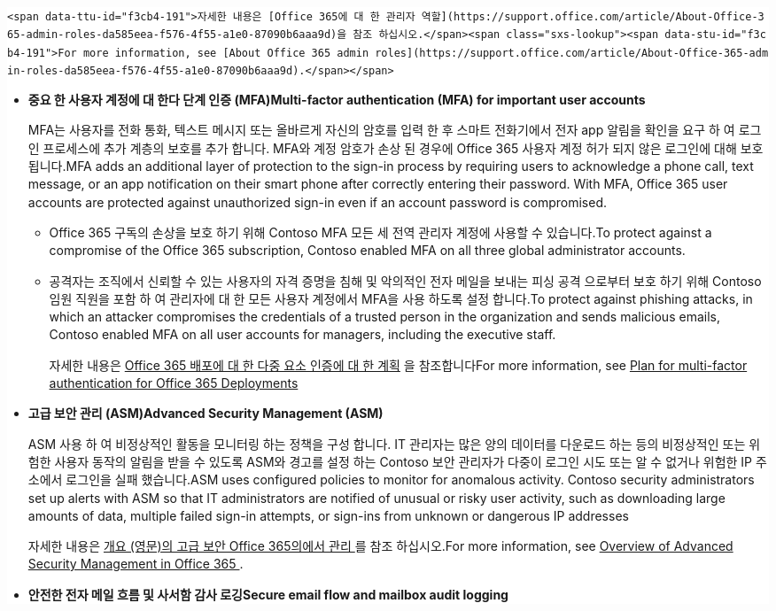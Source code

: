     <span data-ttu-id="f3cb4-191">자세한 내용은 [Office 365에 대 한 관리자 역할](https://support.office.com/article/About-Office-365-admin-roles-da585eea-f576-4f55-a1e0-87090b6aaa9d)을 참조 하십시오.</span><span class="sxs-lookup"><span data-stu-id="f3cb4-191">For more information, see [About Office 365 admin roles](https://support.office.com/article/About-Office-365-admin-roles-da585eea-f576-4f55-a1e0-87090b6aaa9d).</span></span>
    
- <span data-ttu-id="f3cb4-192">**중요 한 사용자 계정에 대 한다 단계 인증 (MFA)**</span><span class="sxs-lookup"><span data-stu-id="f3cb4-192">**Multi-factor authentication (MFA) for important user accounts**</span></span>
    
    <span data-ttu-id="f3cb4-p106">MFA는 사용자를 전화 통화, 텍스트 메시지 또는 올바르게 자신의 암호를 입력 한 후 스마트 전화기에서 전자 app 알림을 확인을 요구 하 여 로그인 프로세스에 추가 계층의 보호를 추가 합니다. MFA와 계정 암호가 손상 된 경우에 Office 365 사용자 계정 허가 되지 않은 로그인에 대해 보호 됩니다.</span><span class="sxs-lookup"><span data-stu-id="f3cb4-p106">MFA adds an additional layer of protection to the sign-in process by requiring users to acknowledge a phone call, text message, or an app notification on their smart phone after correctly entering their password. With MFA, Office 365 user accounts are protected against unauthorized sign-in even if an account password is compromised.</span></span>
    
  - <span data-ttu-id="f3cb4-195">Office 365 구독의 손상을 보호 하기 위해 Contoso MFA 모든 세 전역 관리자 계정에 사용할 수 있습니다.</span><span class="sxs-lookup"><span data-stu-id="f3cb4-195">To protect against a compromise of the Office 365 subscription, Contoso enabled MFA on all three global administrator accounts.</span></span>
    
  - <span data-ttu-id="f3cb4-196">공격자는 조직에서 신뢰할 수 있는 사용자의 자격 증명을 침해 및 악의적인 전자 메일을 보내는 피싱 공격 으로부터 보호 하기 위해 Contoso 임원 직원을 포함 하 여 관리자에 대 한 모든 사용자 계정에서 MFA을 사용 하도록 설정 합니다.</span><span class="sxs-lookup"><span data-stu-id="f3cb4-196">To protect against phishing attacks, in which an attacker compromises the credentials of a trusted person in the organization and sends malicious emails, Contoso enabled MFA on all user accounts for managers, including the executive staff.</span></span>
    
    <span data-ttu-id="f3cb4-197">자세한 내용은 [Office 365 배포에 대 한 다중 요소 인증에 대 한 계획](https://support.office.com/article/Plan-for-multifactor-authentication-for-Office-365-Deployments-043807b2-21db-4d5c-b430-c8a6dee0e6ba) 을 참조합니다</span><span class="sxs-lookup"><span data-stu-id="f3cb4-197">For more information, see [Plan for multi-factor authentication for Office 365 Deployments](https://support.office.com/article/Plan-for-multifactor-authentication-for-Office-365-Deployments-043807b2-21db-4d5c-b430-c8a6dee0e6ba)</span></span>
    
- <span data-ttu-id="f3cb4-198">**고급 보안 관리 (ASM)**</span><span class="sxs-lookup"><span data-stu-id="f3cb4-198">**Advanced Security Management (ASM)**</span></span>
    
    <span data-ttu-id="f3cb4-p107">ASM 사용 하 여 비정상적인 활동을 모니터링 하는 정책을 구성 합니다. IT 관리자는 많은 양의 데이터를 다운로드 하는 등의 비정상적인 또는 위험한 사용자 동작의 알림을 받을 수 있도록 ASM와 경고를 설정 하는 Contoso 보안 관리자가 다중이 로그인 시도 또는 알 수 없거나 위험한 IP 주소에서 로그인을 실패 했습니다.</span><span class="sxs-lookup"><span data-stu-id="f3cb4-p107">ASM uses configured policies to monitor for anomalous activity. Contoso security administrators set up alerts with ASM so that IT administrators are notified of unusual or risky user activity, such as downloading large amounts of data, multiple failed sign-in attempts, or sign-ins from unknown or dangerous IP addresses</span></span>
    
    <span data-ttu-id="f3cb4-201">자세한 내용은 [개요 (영문)의 고급 보안 Office 365의에서 관리 ](https://support.office.com/article/Overview-of-Advanced-Security-Management-in-Office-365-81f0ee9a-9645-45ab-ba56-de9cbccab475)를 참조 하십시오.</span><span class="sxs-lookup"><span data-stu-id="f3cb4-201">For more information, see [Overview of Advanced Security Management in Office 365 ](https://support.office.com/article/Overview-of-Advanced-Security-Management-in-Office-365-81f0ee9a-9645-45ab-ba56-de9cbccab475).</span></span>
    
- <span data-ttu-id="f3cb4-202">**안전한 전자 메일 흐름 및 사서함 감사 로깅**</span><span class="sxs-lookup"><span data-stu-id="f3cb4-202">**Secure email flow and mailbox audit logging**</span></span>
    
